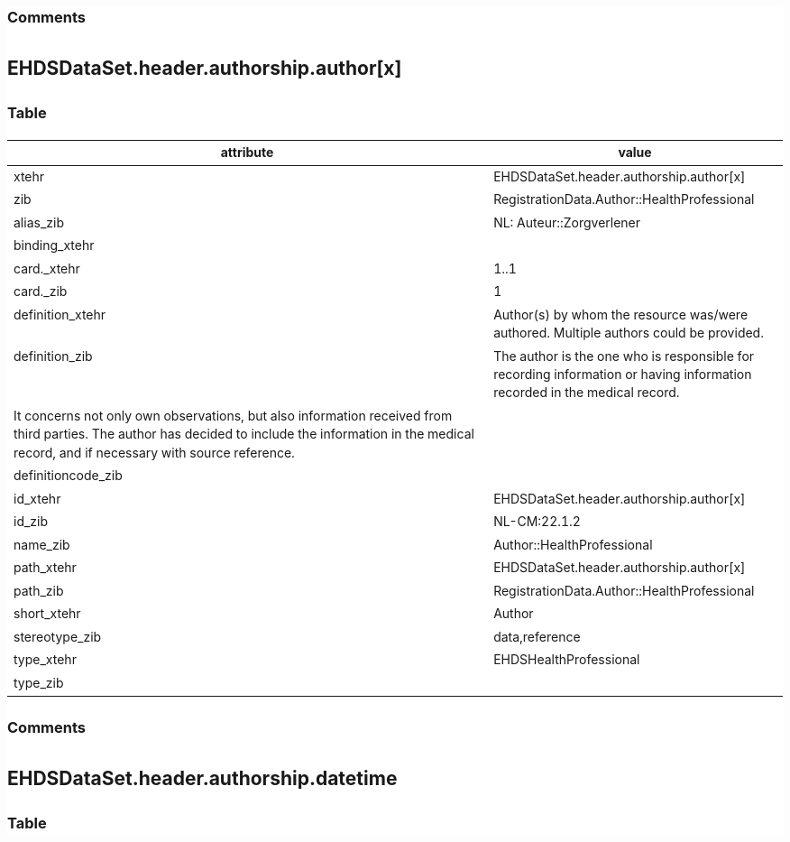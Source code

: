### Comments



## EHDSDataSet.header.authorship.author[x]

### Table

| attribute | value |
|---|---|
| xtehr | EHDSDataSet.header.authorship.author[x] |
| zib | RegistrationData.Author::HealthProfessional |
| alias_zib | NL: Auteur::Zorgverlener |
| binding_xtehr |  |
| card._xtehr | 1..1 |
| card._zib | 1 |
| definition_xtehr | Author(s) by whom the resource was/were authored. Multiple authors could be provided. |
| definition_zib | The author is the one who is responsible for recording information or having information recorded in the medical record.
It concerns not only own observations, but also information received from third parties. The author has decided to include the information in the medical record, and if necessary with source reference. |
| definitioncode_zib |  |
| id_xtehr | EHDSDataSet.header.authorship.author[x] |
| id_zib | NL-CM:22.1.2 |
| name_zib | Author::HealthProfessional |
| path_xtehr | EHDSDataSet.header.authorship.author[x] |
| path_zib | RegistrationData.Author::HealthProfessional |
| short_xtehr | Author |
| stereotype_zib | data,reference |
| type_xtehr | EHDSHealthProfessional |
| type_zib |  |

### Comments



## EHDSDataSet.header.authorship.datetime

### Table
